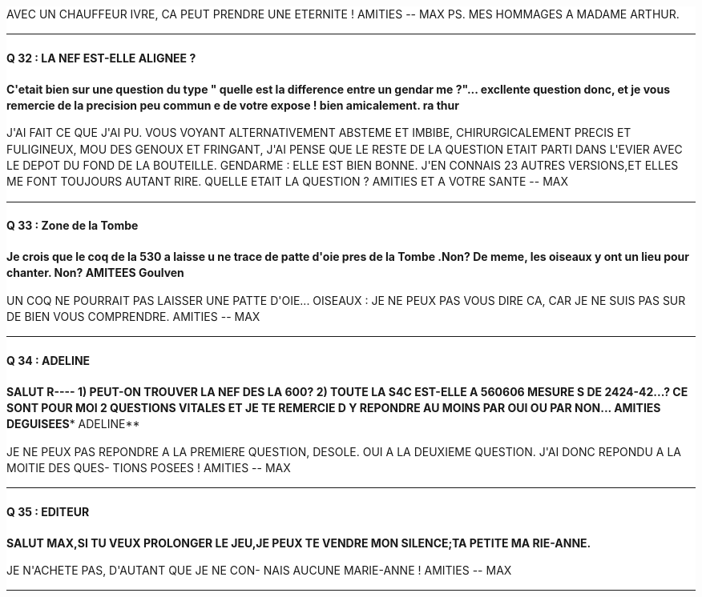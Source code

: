 AVEC UN CHAUFFEUR IVRE, CA PEUT PRENDRE UNE ETERNITE ! AMITIES -- MAX PS. MES HOMMAGES A MADAME ARTHUR.

---

#### Q 32 : LA NEF EST-ELLE ALIGNEE ?

**C'etait
 bien sur une question du type "  quelle est la difference entre un
gendar me ?"... excllente question donc, et je  vous remercie de la
precision peu commun e de votre expose ! bien amicalement. ra thur**

J'AI
 FAIT CE QUE J'AI PU. VOUS VOYANT ALTERNATIVEMENT ABSTEME ET IMBIBE,
CHIRURGICALEMENT PRECIS ET FULIGINEUX, MOU DES GENOUX ET FRINGANT, J'AI
PENSE QUE LE RESTE DE LA QUESTION ETAIT PARTI DANS L'EVIER AVEC LE DEPOT
 DU FOND DE LA BOUTEILLE. GENDARME : ELLE EST BIEN BONNE. J'EN CONNAIS
23 AUTRES VERSIONS,ET ELLES ME FONT TOUJOURS AUTANT RIRE. QUELLE ETAIT
LA QUESTION ? AMITIES ET A VOTRE SANTE -- MAX

---

#### Q 33 : Zone de la Tombe

**Je
 crois que le coq de la 530 a laisse u ne trace de patte d'oie pres de
la Tombe .Non? De meme, les oiseaux y ont un lieu  pour chanter. Non?
AMITEES  Goulven**

UN COQ NE POURRAIT PAS LAISSER UNE
PATTE D'OIE... OISEAUX : JE NE PEUX PAS VOUS DIRE CA, CAR JE NE SUIS PAS
 SUR DE BIEN  VOUS COMPRENDRE. AMITIES -- MAX

---

#### Q 34 : ADELINE

**SALUT
 R---- 1) PEUT-ON TROUVER LA NEF DES LA 600? 2) TOUTE LA S4C EST-ELLE A
560606 MESURE S DE 2424-42...? CE SONT POUR MOI 2 QUESTIONS VITALES ET
JE TE REMERCIE D Y REPONDRE AU MOINS PAR  OUI OU PAR NON... AMITIES
DEGUISEES*** ADELINE**

JE NE PEUX PAS REPONDRE A LA
PREMIERE  QUESTION, DESOLE. OUI A LA DEUXIEME QUESTION. J'AI DONC
REPONDU A LA MOITIE DES QUES- TIONS POSEES ! AMITIES -- MAX

---

#### Q 35 : EDITEUR

**SALUT MAX,SI TU VEUX PROLONGER LE JEU,JE  PEUX TE VENDRE MON SILENCE;TA PETITE MA RIE-ANNE.**

JE N'ACHETE PAS, D'AUTANT QUE JE NE CON- NAIS AUCUNE MARIE-ANNE ! AMITIES -- MAX

---
